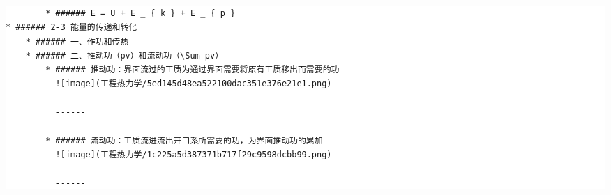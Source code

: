             * ###### E = U + E _ { k } + E _ { p }
    * ###### 2-3 能量的传递和转化
        * ###### 一、作功和传热
        * ###### 二、推动功（pv）和流动功（\Sum pv）
            * ###### 推动功：界面流过的工质为通过界面需要将原有工质移出而需要的功
              ![image](工程热力学/5ed145d48ea522100dac351e376e21e1.png)

              ------

            * ###### 流动功：工质流进流出开口系所需要的功，为界面推动功的累加
              ![image](工程热力学/1c225a5d387371b717f29c9598dcbb99.png)

              ------
